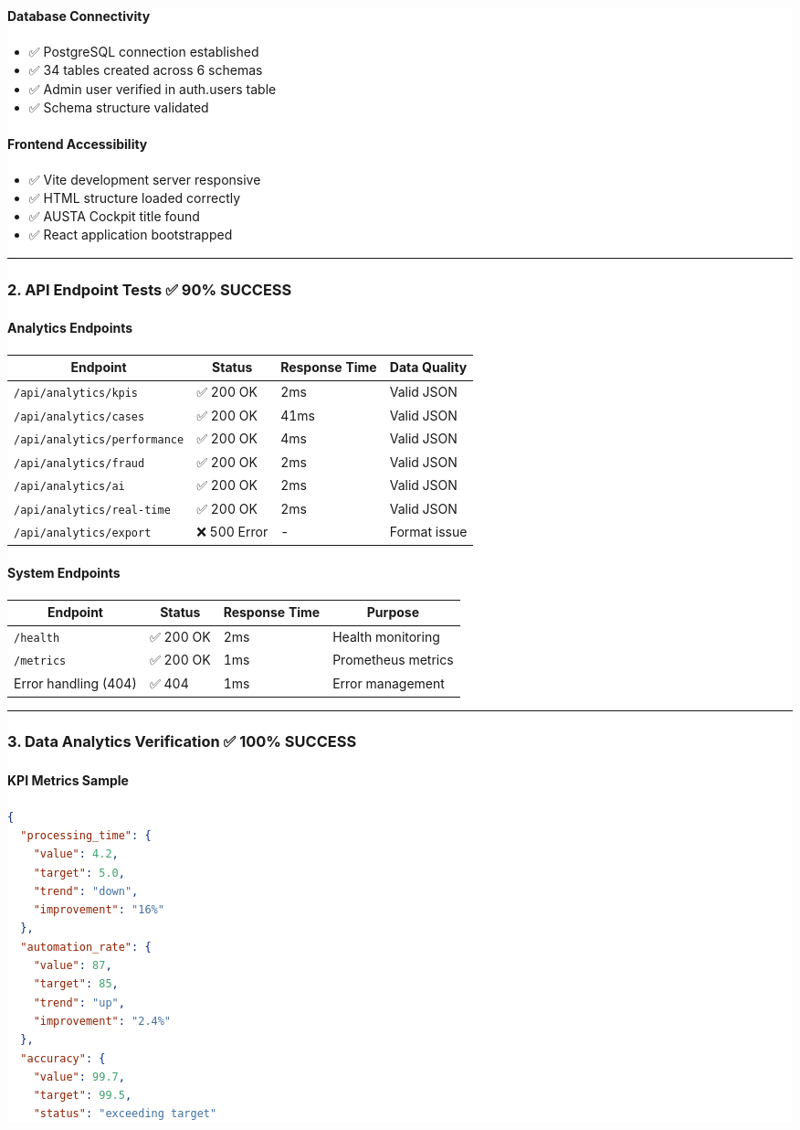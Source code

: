 #### Database Connectivity
- ✅ PostgreSQL connection established
- ✅ 34 tables created across 6 schemas
- ✅ Admin user verified in auth.users table
- ✅ Schema structure validated

#### Frontend Accessibility
- ✅ Vite development server responsive
- ✅ HTML structure loaded correctly
- ✅ AUSTA Cockpit title found
- ✅ React application bootstrapped

---

### 2. API Endpoint Tests ✅ 90% SUCCESS

#### Analytics Endpoints
| Endpoint | Status | Response Time | Data Quality |
|----------|--------|---------------|-------------|
| `/api/analytics/kpis` | ✅ 200 OK | 2ms | Valid JSON |
| `/api/analytics/cases` | ✅ 200 OK | 41ms | Valid JSON |
| `/api/analytics/performance` | ✅ 200 OK | 4ms | Valid JSON |
| `/api/analytics/fraud` | ✅ 200 OK | 2ms | Valid JSON |
| `/api/analytics/ai` | ✅ 200 OK | 2ms | Valid JSON |
| `/api/analytics/real-time` | ✅ 200 OK | 2ms | Valid JSON |
| `/api/analytics/export` | ❌ 500 Error | - | Format issue |

#### System Endpoints
| Endpoint | Status | Response Time | Purpose |
|----------|--------|---------------|---------|
| `/health` | ✅ 200 OK | 2ms | Health monitoring |
| `/metrics` | ✅ 200 OK | 1ms | Prometheus metrics |
| Error handling (404) | ✅ 404 | 1ms | Error management |

---

### 3. Data Analytics Verification ✅ 100% SUCCESS

#### KPI Metrics Sample
```json
{
  "processing_time": {
    "value": 4.2,
    "target": 5.0,
    "trend": "down",
    "improvement": "16%"
  },
  "automation_rate": {
    "value": 87,
    "target": 85,
    "trend": "up",
    "improvement": "2.4%"
  },
  "accuracy": {
    "value": 99.7,
    "target": 99.5,
    "status": "exceeding target"
```